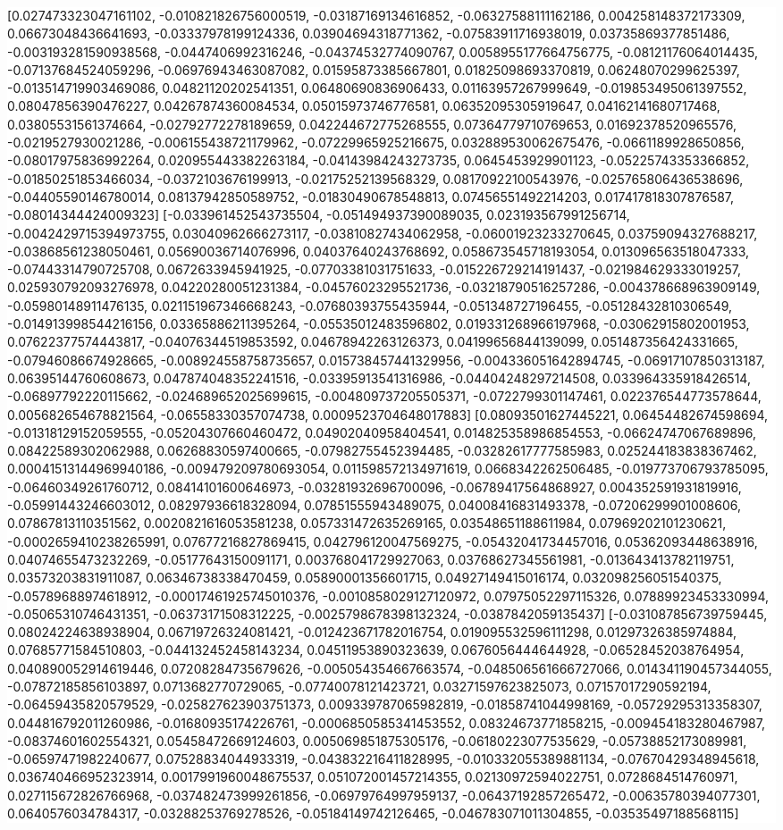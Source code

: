 [0.027473323047161102, -0.010821826756000519, -0.03187169134616852, -0.06327588111162186, 0.004258148372173309, 0.06673048436641693, -0.03337978199124336, 0.03904694318771362, -0.07583911716938019, 0.03735869377851486, -0.003193281590938568, -0.0447406992316246, -0.04374532774090767, 0.0058955177664756775, -0.08121176064014435, -0.07137684524059296, -0.06976943463087082, 0.01595873385667801, 0.01825098693370819, 0.06248070299625397, -0.013514719903469086, 0.04821120202541351, 0.06480690836906433, 0.01163957267999649, -0.019853495061397552, 0.08047856390476227, 0.04267874360084534, 0.05015973746776581, 0.06352095305919647, 0.04162141680717468, 0.03805531561374664, -0.02792772278189659, 0.042244672775268555, 0.07364779710769653, 0.01692378520965576, -0.0219527930021286, -0.006155438721179962, -0.07229965925216675, 0.032889530062675476, -0.0661189928650856, -0.08017975836992264, 0.020955443382263184, -0.04143984243273735, 0.0645453929901123, -0.05225743353366852, -0.01850251853466034, -0.0372103676199913, -0.02175252139568329, 0.08170922100543976, -0.025765806436538696, -0.04405590146780014, 0.08137942850589752, -0.01830490678548813, 0.07456551492214203, 0.017417818307876587, -0.08014344424009323]
[-0.033961452543735504, -0.051494937390089035, 0.023193567991256714, -0.0042429715394973755, 0.03040962666273117, -0.03810827434062958, -0.06001923233270645, 0.03759094327688217, -0.03868561238050461, 0.05690036714076996, 0.04037640243768692, 0.058673545718193054, 0.013096563518047333, -0.07443314790725708, 0.0672633945941925, -0.07703381031751633, -0.015226729214191437, -0.021984629333019257, 0.025930792093276978, 0.04220280051231384, -0.04576023295521736, -0.03218790516257286, -0.004378668963909149, -0.05980148911476135, 0.021151967346668243, -0.07680393755435944, -0.051348727196455, -0.05128432810306549, -0.014913998544216156, 0.03365886211395264, -0.05535012483596802, 0.019331268966197968, -0.03062915802001953, 0.07622377574443817, -0.04076344519853592, 0.04678942263126373, 0.04199656844139099, 0.051487356424331665, -0.07946086674928665, -0.008924558758735657, 0.015738457441329956, -0.004336051642894745, -0.06917107850313187, 0.06395144760608673, 0.047874048352241516, -0.03395913541316986, -0.04404248297214508, 0.033964335918426514, -0.06897792220115662, -0.024689652025699615, -0.004809737205505371, -0.0722799301147461, 0.022376544773578644, 0.005682654678821564, -0.06558330357074738, 0.0009523704648017883]
[0.08093501627445221, 0.06454482674598694, -0.01318129152059555, -0.05204307660460472, 0.04902040958404541, 0.014825358986854553, -0.06624747067689896, 0.08422589302062988, 0.06268830597400665, -0.07982755452394485, -0.03282617777585983, 0.025244183838367462, 0.00041513144969940186, -0.009479209780693054, 0.011598572134971619, 0.0668342262506485, -0.019773706793785095, -0.06460349261760712, 0.08414101600646973, -0.03281932696700096, -0.06789417564868927, 0.004352591931819916, -0.05991443246603012, 0.08297936618328094, 0.07851555943489075, 0.04008416831493378, -0.07206299901008606, 0.07867813110351562, 0.0020821616053581238, 0.057331472635269165, 0.03548651188611984, 0.07969202101230621, -0.0002659410238265991, 0.07677216827869415, 0.042796120047569275, -0.05432041734457016, 0.05362093448638916, 0.04074655473232269, -0.05177643150091171, 0.003768041729927063, 0.03768627345561981, -0.013643413782119751, 0.03573203831911087, 0.06346738338470459, 0.05890001356601715, 0.04927149415016174, 0.032098256051540375, -0.05789688974618912, -0.00017461925745010376, -0.0010858029127120972, 0.07975052297115326, 0.07889923453330994, -0.05065310746431351, -0.06373171508312225, -0.0025798678398132324, -0.0387842059135437]
[-0.031087856739759445, 0.08024224638938904, 0.06719726324081421, -0.012423671782016754, 0.019095532596111298, 0.01297326385974884, 0.07685771584510803, -0.044132452458143234, 0.04511953890323639, 0.0676056444644928, -0.06528452038764954, 0.040890052914619446, 0.07208284735679626, -0.005054354667663574, -0.048506561666727066, 0.014341190457344055, -0.07872185856103897, 0.0713682770729065, -0.07740078121423721, 0.03271597623825073, 0.07157017290592194, -0.06459435820579529, -0.025827623903751373, 0.009339787065982819, -0.01858741044998169, -0.05729295313358307, 0.044816792011260986, -0.01680935174226761, -0.0006850585341453552, 0.08324673771858215, -0.009454183280467987, -0.08374601602554321, 0.05458472669124603, 0.005069851875305176, -0.06180223077535629, -0.05738852173089981, -0.06597471982240677, 0.07528834044933319, -0.043832216411828995, -0.010332055389881134, -0.07670429348945618, 0.036740466952323914, 0.0017991960048675537, 0.051072001457214355, 0.02130972594022751, 0.0728684514760971, 0.027115672826766968, -0.037482473999261856, -0.06979764997959137, -0.06437192857265472, -0.00635780394077301, 0.0640576034784317, -0.03288253769278526, -0.05184149742126465, -0.046783071011304855, -0.03535497188568115]